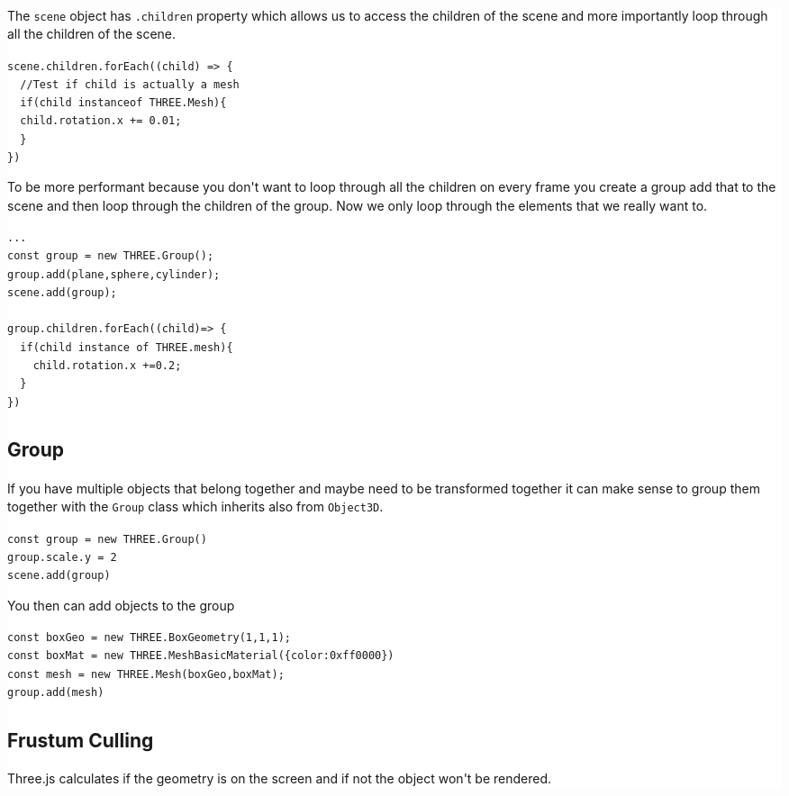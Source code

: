 The `scene` object has `.children` property which allows us to access the children of the scene and more importantly
loop through all the children of the scene.

```JS
scene.children.forEach((child) => {
  //Test if child is actually a mesh
  if(child instanceof THREE.Mesh){
  child.rotation.x += 0.01;
  }
})
```

To be more performant because you don't want to loop through all the children on every frame you create a group
add that to the scene and then loop through the children of the group. Now we only loop through the elements that
we really want to.

```JS
...
const group = new THREE.Group();
group.add(plane,sphere,cylinder);
scene.add(group);

group.children.forEach((child)=> {
  if(child instance of THREE.mesh){
    child.rotation.x +=0.2;
  }
})
```

## Group

If you have multiple objects that belong together and maybe need to be transformed together it can make sense to group them together with the `Group` class which inherits also from `Object3D`.

```JS
const group = new THREE.Group()
group.scale.y = 2
scene.add(group)
```

You then can add objects to the group

```JS
const boxGeo = new THREE.BoxGeometry(1,1,1);
const boxMat = new THREE.MeshBasicMaterial({color:0xff0000})
const mesh = new THREE.Mesh(boxGeo,boxMat);
group.add(mesh)
```

## Frustum Culling

Three.js calculates if the geometry is on the screen and if not the object won't be rendered.
